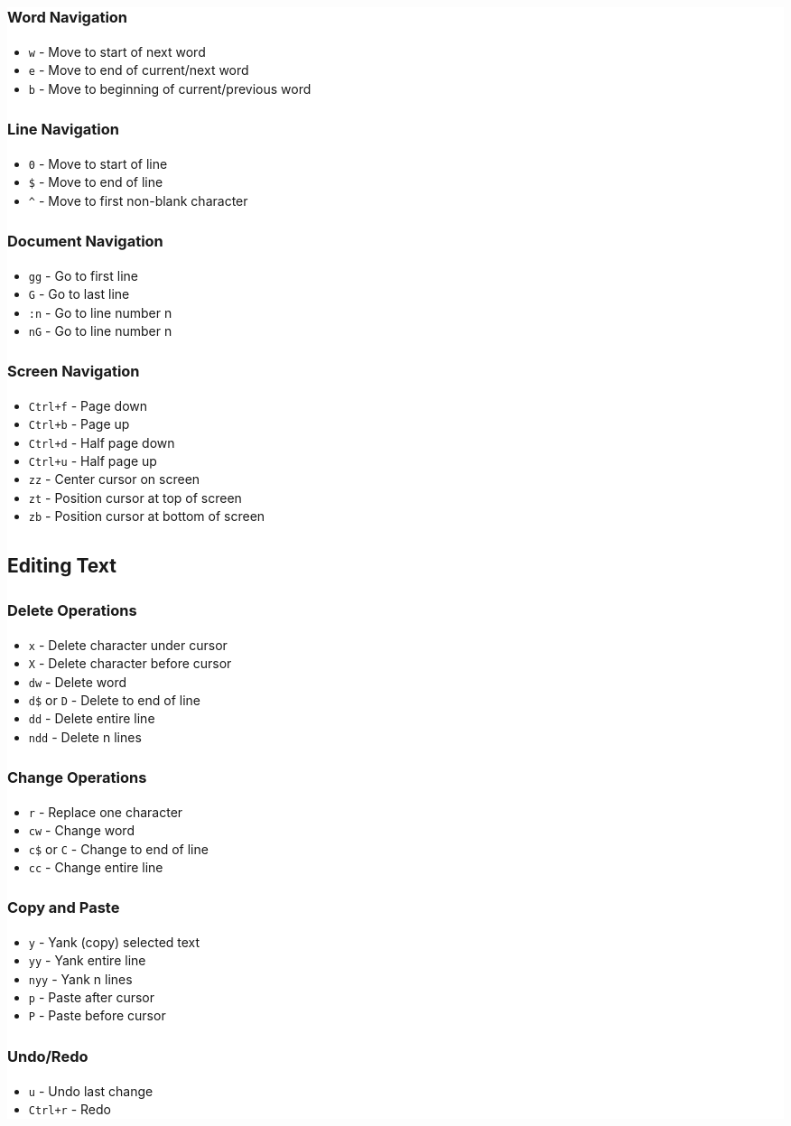 ### Word Navigation
- `w` - Move to start of next word
- `e` - Move to end of current/next word
- `b` - Move to beginning of current/previous word

### Line Navigation
- `0` - Move to start of line
- `$` - Move to end of line
- `^` - Move to first non-blank character

### Document Navigation
- `gg` - Go to first line
- `G` - Go to last line
- `:n` - Go to line number n
- `nG` - Go to line number n

### Screen Navigation
- `Ctrl+f` - Page down
- `Ctrl+b` - Page up
- `Ctrl+d` - Half page down
- `Ctrl+u` - Half page up
- `zz` - Center cursor on screen
- `zt` - Position cursor at top of screen
- `zb` - Position cursor at bottom of screen

## Editing Text

### Delete Operations
- `x` - Delete character under cursor
- `X` - Delete character before cursor
- `dw` - Delete word
- `d$` or `D` - Delete to end of line
- `dd` - Delete entire line
- `ndd` - Delete n lines

### Change Operations
- `r` - Replace one character
- `cw` - Change word
- `c$` or `C` - Change to end of line
- `cc` - Change entire line

### Copy and Paste
- `y` - Yank (copy) selected text
- `yy` - Yank entire line
- `nyy` - Yank n lines
- `p` - Paste after cursor
- `P` - Paste before cursor

### Undo/Redo
- `u` - Undo last change
- `Ctrl+r` - Redo
